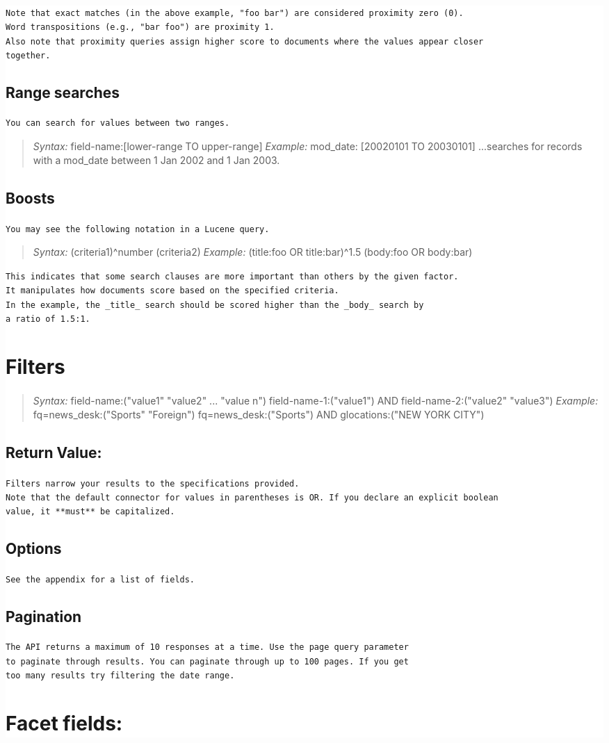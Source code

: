     Note that exact matches (in the above example, "foo bar") are considered proximity zero (0).
    Word transpositions (e.g., "bar foo") are proximity 1.
    Also note that proximity queries assign higher score to documents where the values appear closer 
    together.

## Range searches
    You can search for values between two ranges.

> _Syntax:_ field-name:[lower-range TO upper-range]
> _Example:_ mod_date: [20020101 TO 20030101]
        ...searches for records with a mod_date between 1 Jan 2002 and 1 Jan 2003.

## Boosts
    You may see the following notation in a Lucene query.

> _Syntax:_ (criteria1)^number (criteria2)
> _Example:_ (title:foo OR title:bar)^1.5 (body:foo OR body:bar)

    This indicates that some search clauses are more important than others by the given factor.
    It manipulates how documents score based on the specified criteria.
    In the example, the _title_ search should be scored higher than the _body_ search by 
    a ratio of 1.5:1.






# Filters

> _Syntax:_ field-name:("value1" "value2" ... "value n")
>           field-name-1:("value1") AND field-name-2:("value2" "value3")
> _Example:_ fq=news_desk:("Sports" "Foreign")
            fq=news_desk:("Sports") AND glocations:("NEW YORK CITY")

## Return Value:
    Filters narrow your results to the specifications provided.
    Note that the default connector for values in parentheses is OR. If you declare an explicit boolean
    value, it **must** be capitalized.

## Options
    See the appendix for a list of fields.

## Pagination
    The API returns a maximum of 10 responses at a time. Use the page query parameter
    to paginate through results. You can paginate through up to 100 pages. If you get
    too many results try filtering the date range.


# Facet fields:
 